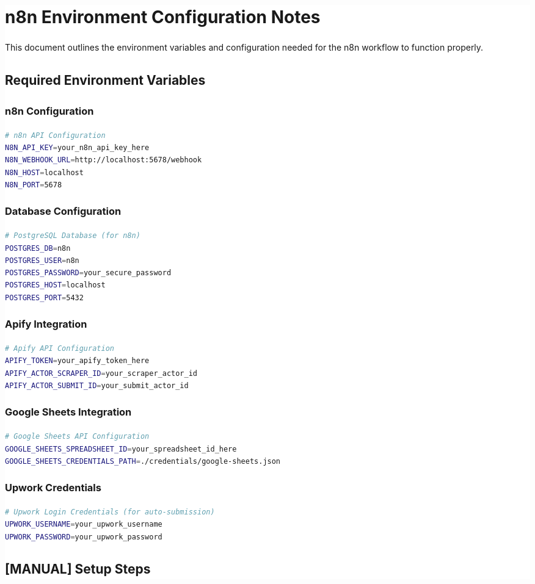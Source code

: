 # n8n Environment Configuration Notes

This document outlines the environment variables and configuration needed for the n8n workflow to function properly.

## Required Environment Variables

### n8n Configuration
```bash
# n8n API Configuration
N8N_API_KEY=your_n8n_api_key_here
N8N_WEBHOOK_URL=http://localhost:5678/webhook
N8N_HOST=localhost
N8N_PORT=5678
```

### Database Configuration
```bash
# PostgreSQL Database (for n8n)
POSTGRES_DB=n8n
POSTGRES_USER=n8n
POSTGRES_PASSWORD=your_secure_password
POSTGRES_HOST=localhost
POSTGRES_PORT=5432
```

### Apify Integration
```bash
# Apify API Configuration
APIFY_TOKEN=your_apify_token_here
APIFY_ACTOR_SCRAPER_ID=your_scraper_actor_id
APIFY_ACTOR_SUBMIT_ID=your_submit_actor_id
```

### Google Sheets Integration
```bash
# Google Sheets API Configuration
GOOGLE_SHEETS_SPREADSHEET_ID=your_spreadsheet_id_here
GOOGLE_SHEETS_CREDENTIALS_PATH=./credentials/google-sheets.json
```

### Upwork Credentials
```bash
# Upwork Login Credentials (for auto-submission)
UPWORK_USERNAME=your_upwork_username
UPWORK_PASSWORD=your_upwork_password
```

## [MANUAL] Setup Steps
